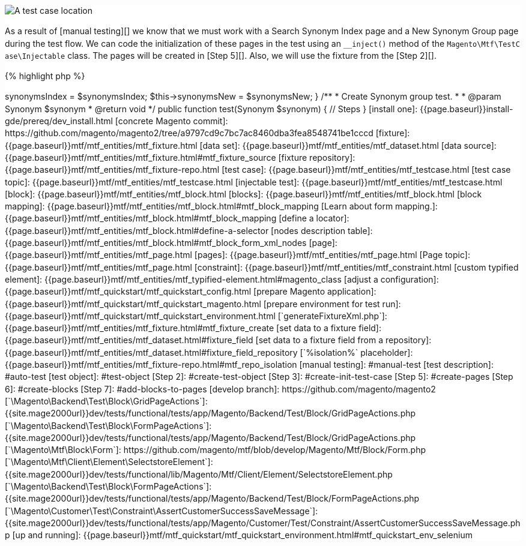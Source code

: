  ![A test case location]({{site.baseurl}}common/images/ftf/mtf_tutorial_testcase_location.png)
 
As a result of [manual testing][] we know that we must work with a Search Synonym Index page and a New Synonym Group page during the test flow. We can code the initialization of these pages in the test using an `__inject()` method of the `Magento\Mtf\TestCase\Injectable` class. The pages will be created in [Step 5][]. Also, we will use the fixture from the [Step 2][].

{% highlight php %}

<?php

namespace Magento\Search\Test\TestCase;

use Magento\Mtf\TestCase\Injectable;
use Magento\Search\Test\Fixture\Synonym;

/**
 * Steps:
 * 1. Log in to Admin.
 * 2. Open the Search Synonym page.
 * 3. Click the "New Synonym Group" button.
 * 4. Enter data according to a data set. For each variation, the synonyms must have unique identifiers.
 * 5. Click the "Save Synonym Group" button.
 * 6. Verify the synonym group saved successfully.
 */
class CreateSynonymEntityTest extends Injectable
{
    /**
     * Search Synonyms Index page.
     *
     * @var SynonymsIndex
     */
    private $synonymsIndex;

    /**
     * New Synonym Group page.
     *
     * @var SynonymsNew
     */
    private $synonymsNew;

    /**
     * Inject synonym pages.
     *
     * @param SynonymsIndex $synonymsIndex
     * @param SynonymsNew $synonymsNew
     * @return void
     */
    public function __inject(
        SynonymsIndex $synonymsIndex,
        SynonymsNew $synonymsNew
    ) {
        $this->synonymsIndex = $synonymsIndex;
        $this->synonymsNew = $synonymsNew;
    }

    /**
     * Create Synonym group test.
     *
     * @param Synonym $synonym
     * @return void
     */
    public function test(Synonym $synonym)
    {
        // Steps
    }

[install one]: {{page.baseurl}}install-gde/prereq/dev_install.html
[concrete Magento commit]: https://github.com/magento/magento2/tree/a9797cd9c7bc7ac8460dba3fea8548741be1cccd
[fixture]: {{page.baseurl}}mtf/mtf_entities/mtf_fixture.html
[data set]: {{page.baseurl}}mtf/mtf_entities/mtf_dataset.html
[data source]: {{page.baseurl}}mtf/mtf_entities/mtf_fixture.html#mtf_fixture_source
[fixture repository]: {{page.baseurl}}mtf/mtf_entities/mtf_fixture-repo.html
[test case]: {{page.baseurl}}mtf/mtf_entities/mtf_testcase.html
[test case topic]: {{page.baseurl}}mtf/mtf_entities/mtf_testcase.html
[injectable test]: {{page.baseurl}}mtf/mtf_entities/mtf_testcase.html
[block]: {{page.baseurl}}mtf/mtf_entities/mtf_block.html
[blocks]: {{page.baseurl}}mtf/mtf_entities/mtf_block.html
[block mapping]: {{page.baseurl}}mtf/mtf_entities/mtf_block.html#mtf_block_mapping
[Learn about form mapping.]: {{page.baseurl}}mtf/mtf_entities/mtf_block.html#mtf_block_mapping
[define a locator]: {{page.baseurl}}mtf/mtf_entities/mtf_block.html#define-a-selector
[nodes description table]: {{page.baseurl}}mtf/mtf_entities/mtf_block.html#mtf_block_form_xml_nodes
[page]: {{page.baseurl}}mtf/mtf_entities/mtf_page.html
[pages]: {{page.baseurl}}mtf/mtf_entities/mtf_page.html
[Page topic]: {{page.baseurl}}mtf/mtf_entities/mtf_page.html
[constraint]: {{page.baseurl}}mtf/mtf_entities/mtf_constraint.html
[custom typified element]: {{page.baseurl}}mtf/mtf_entities/mtf_typified-element.html#magento_class
[adjust a configuration]: {{page.baseurl}}mtf/mtf_quickstart/mtf_quickstart_config.html
[prepare Magento application]: {{page.baseurl}}mtf/mtf_quickstart/mtf_quickstart_magento.html
[prepare environment for test run]: {{page.baseurl}}mtf/mtf_quickstart/mtf_quickstart_environment.html
[`generateFixtureXml.php`]: {{page.baseurl}}mtf/mtf_entities/mtf_fixture.html#mtf_fixture_create
[set data to a fixture field]: {{page.baseurl}}mtf/mtf_entities/mtf_dataset.html#fixture_field
[set data to a fixture field from a repository]: {{page.baseurl}}mtf/mtf_entities/mtf_dataset.html#fixture_field_repository
[`%isolation%` placeholder]: {{page.baseurl}}mtf/mtf_entities/mtf_fixture-repo.html#mtf_repo_isolation
[manual testing]: #manual-test
[test description]: #auto-test
[test object]: #test-object
[Step 2]: #create-test-object
[Step 3]: #create-init-test-case
[Step 5]: #create-pages
[Step 6]: #create-blocks
[Step 7]: #add-blocks-to-pages
[develop branch]: https://github.com/magento/magento2
[`\Magento\Backend\Test\Block\GridPageActions`]: {{site.mage2000url}}dev/tests/functional/tests/app/Magento/Backend/Test/Block/GridPageActions.php
[`\Magento\Backend\Test\Block\FormPageActions`]: {{site.mage2000url}}dev/tests/functional/tests/app/Magento/Backend/Test/Block/GridPageActions.php
[`\Magento\Mtf\Block\Form`]: https://github.com/magento/mtf/blob/develop/Magento/Mtf/Block/Form.php
[`\Magento\Mtf\Client\Element\SelectstoreElement`]: {{site.mage2000url}}dev/tests/functional/lib/Magento/Mtf/Client/Element/SelectstoreElement.php
[`\Magento\Backend\Test\Block\FormPageActions`]: {{site.mage2000url}}dev/tests/functional/tests/app/Magento/Backend/Test/Block/FormPageActions.php
[`\Magento\Customer\Test\Constraint\AssertCustomerSuccessSaveMessage`]: {{site.mage2000url}}dev/tests/functional/tests/app/Magento/Customer/Test/Constraint/AssertCustomerSuccessSaveMessage.php
[up and running]: {{page.baseurl}}mtf/mtf_quickstart/mtf_quickstart_environment.html#mtf_quickstart_env_selenium